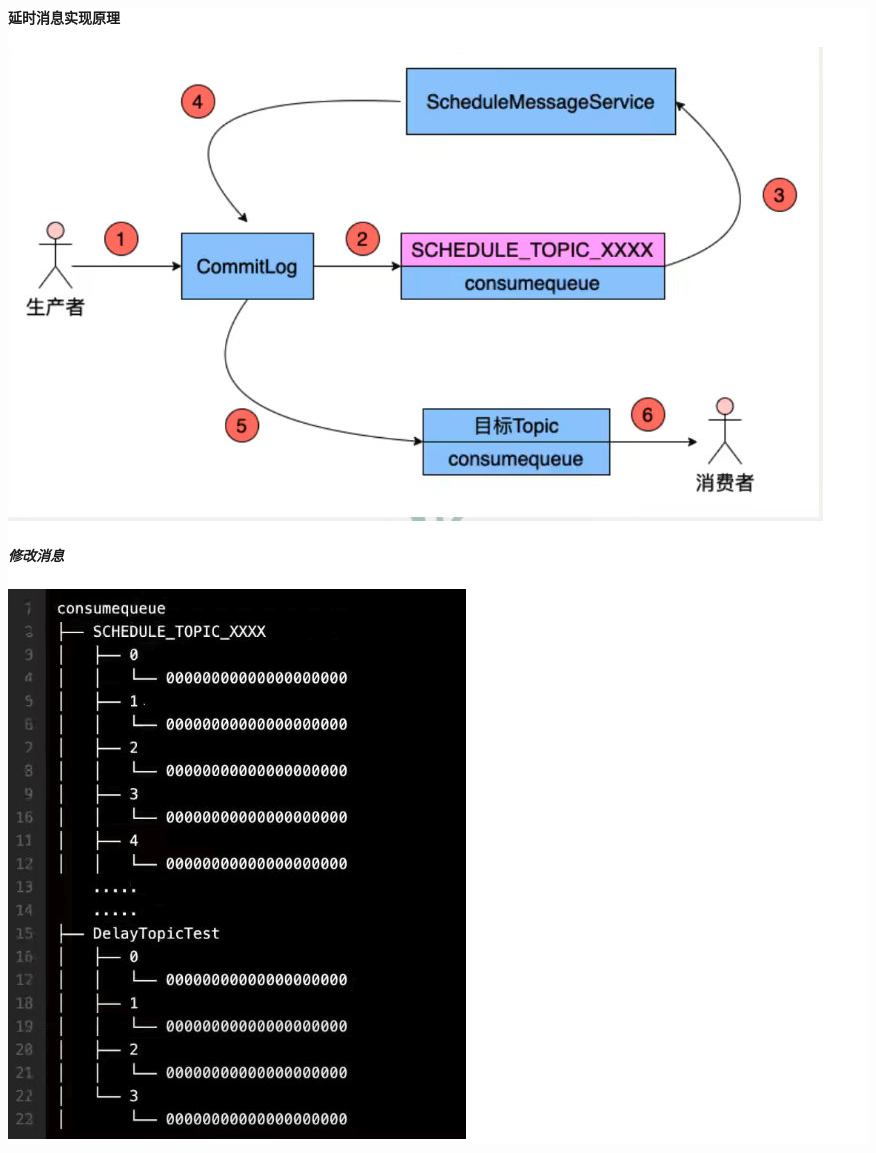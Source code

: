 

#### 延时消息实现原理

 ![image-20220522152046407](./img/41.jpeg)





##### 修改消息

![image-20220522154411639](./img/42.jpeg)
